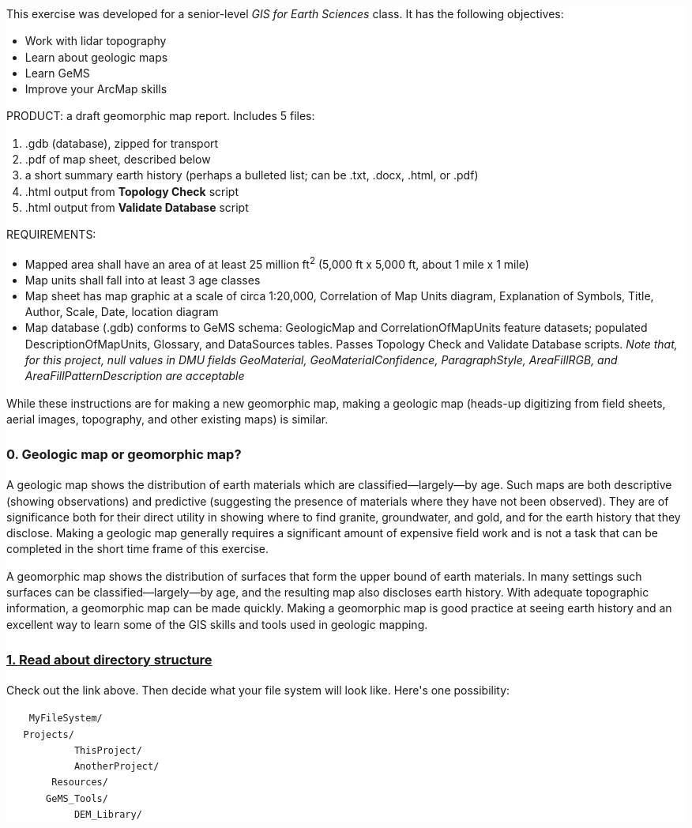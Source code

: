 This exercise was developed for a senior-level *GIS for Earth Sciences* class. It has the following objectives: 

- Work with lidar topography
- Learn about geologic maps
- Learn GeMS 
- Improve your ArcMap skills

PRODUCT: a draft geomorphic map report. Includes 5 files:

1. .gdb (database), zipped for transport
2. .pdf of map sheet, described below
3. a short summary earth history (perhaps a bulleted list; can be .txt, .docx, .html, or .pdf)
4. .html output from **Topology Check** script
5. .html output from **Validate Database** script 

REQUIREMENTS:

- Mapped area shall have an area of at least 25 million ft<sup>2</sup> (5,000 ft x 5,000 ft, about 1 mile x 1 mile)
- Map units shall fall into at least 3 age classes
- Map sheet has map graphic at a scale of circa 1:20,000, Correlation of Map Units diagram, Explanation of Symbols, Title, Author, Scale, Date, location diagram
- Map database (.gdb) conforms to GeMS schema: GeologicMap and CorrelationOfMapUnits feature datasets; populated DescriptionOfMapUnits, Glossary, and DataSources tables. Passes Topology Check and Validate Database scripts. *Note that, for this project, null values in DMU fields GeoMaterial, GeoMaterialConfidence, ParagraphStyle, AreaFillRGB, and AreaFillPatternDescription are acceptable*

While these instructions are for making a new geomorphic map, making a geologic map (heads-up digitizing from field sheets, aerial images, topography, and other existing maps) is similar. 

### 0. Geologic map or geomorphic map?

A geologic map shows the distribution of earth materials which are classified—largely—by age. Such maps are both descriptive (showing observations) and predictive (suggesting the presence of materials where they have not been observed). They are of significance both for their direct utility in showing where to find granite, groundwater, and gold, and for the earth history that they disclose.  Making a geologic map generally requires a significant amount of expensive field work and is not a task that can be completed in the short time frame of this exercise. 

A geomorphic map shows the distribution of surfaces that form the upper bound of earth materials. In many settings such surfaces can be classified—largely—by age, and the resulting map also discloses earth history. With adequate topographic information, a geomorphic map can be made quickly.  Making a geomorphic map is good practice at seeing earth history and an excellent way to learn some of the GIS skills and tools used in geologic mapping. 

### [1. Read about directory structure](https://github.com/usgs/GeMS_Tools/wiki/HardDriveHygiene)

Check out the link above. Then decide what your file system will look like. Here's one possibility:

```
    MyFileSystem/
​	Projects/
​            ThisProject/
            AnotherProject/
        Resources/
 ​	    GeMS_Tools/
            DEM_Library/
```
